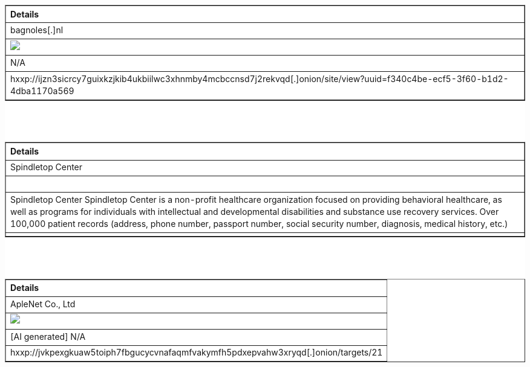 <table border="1" class="stocktable" id="table1">
  <thead>
    <tr style="text-align: left;">
      <th>Details</th>
    </tr>
  </thead>
  <tbody>
    <tr>
      <td>bagnoles[.]nl</td>
    </tr>
    <tr>
      <td><img src="https://images.ransomware.live/victims/8cfff5ffd83a02e9e952a2258fd136d0.png" width="200"></td>
    </tr>
    <tr>
      <td>N/A</td>
    </tr>
    <tr>
      <td>hxxp://ijzn3sicrcy7guixkzjkib4ukbiilwc3xhnmby4mcbccnsd7j2rekvqd[.]onion/site/view?uuid=f340c4be-ecf5-3f60-b1d2-4dba1170a569</td>
    </tr>
  </tbody>
</table><br><br><table border="1" class="stocktable" id="table1">
  <thead>
    <tr style="text-align: left;">
      <th>Details</th>
    </tr>
  </thead>
  <tbody>
    <tr>
      <td>Spindletop Center</td>
    </tr>
    <tr>
      <td><img src="" width="200"></td>
    </tr>
    <tr>
      <td>Spindletop Center Spindletop Center is a non-profit healthcare organization focused on providing behavioral healthcare, as well as programs for individuals with intellectual and developmental disabilities and substance use recovery services. Over 100,000 patient records (address, phone number, passport number, social security number, diagnosis, medical history, etc.)</td>
    </tr>
    <tr>
      <td></td>
    </tr>
  </tbody>
</table><br><br><table border="1" class="stocktable" id="table1">
  <thead>
    <tr style="text-align: left;">
      <th>Details</th>
    </tr>
  </thead>
  <tbody>
    <tr>
      <td>ApleNet Co., Ltd</td>
    </tr>
    <tr>
      <td><img src="https://images.ransomware.live/victims/55dc9a914e6ab993e370e7a89a39112a.png" width="200"></td>
    </tr>
    <tr>
      <td>[AI generated] N/A</td>
    </tr>
    <tr>
      <td>hxxp://jvkpexgkuaw5toiph7fbgucycvnafaqmfvakymfh5pdxepvahw3xryqd[.]onion/targets/21</td>